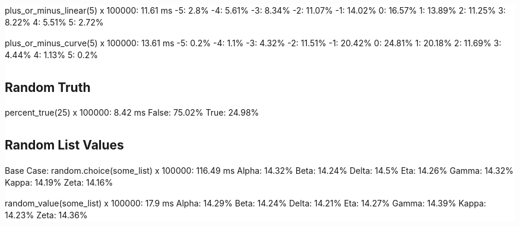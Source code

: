 plus_or_minus_linear(5) x 100000: 11.61 ms
 -5: 2.8%
 -4: 5.61%
 -3: 8.34%
 -2: 11.07%
 -1: 14.02%
 0: 16.57%
 1: 13.89%
 2: 11.25%
 3: 8.22%
 4: 5.51%
 5: 2.72%

plus_or_minus_curve(5) x 100000: 13.61 ms
 -5: 0.2%
 -4: 1.1%
 -3: 4.32%
 -2: 11.51%
 -1: 20.42%
 0: 24.81%
 1: 20.18%
 2: 11.69%
 3: 4.44%
 4: 1.13%
 5: 0.2%


Random Truth
------------------------------------------------------------------------

percent_true(25) x 100000: 8.42 ms
 False: 75.02%
 True: 24.98%


Random List Values
------------------------------------------------------------------------

Base Case:
random.choice(some_list) x 100000: 116.49 ms
 Alpha: 14.32%
 Beta: 14.24%
 Delta: 14.5%
 Eta: 14.26%
 Gamma: 14.32%
 Kappa: 14.19%
 Zeta: 14.16%

random_value(some_list) x 100000: 17.9 ms
 Alpha: 14.29%
 Beta: 14.24%
 Delta: 14.21%
 Eta: 14.27%
 Gamma: 14.39%
 Kappa: 14.23%
 Zeta: 14.36%
